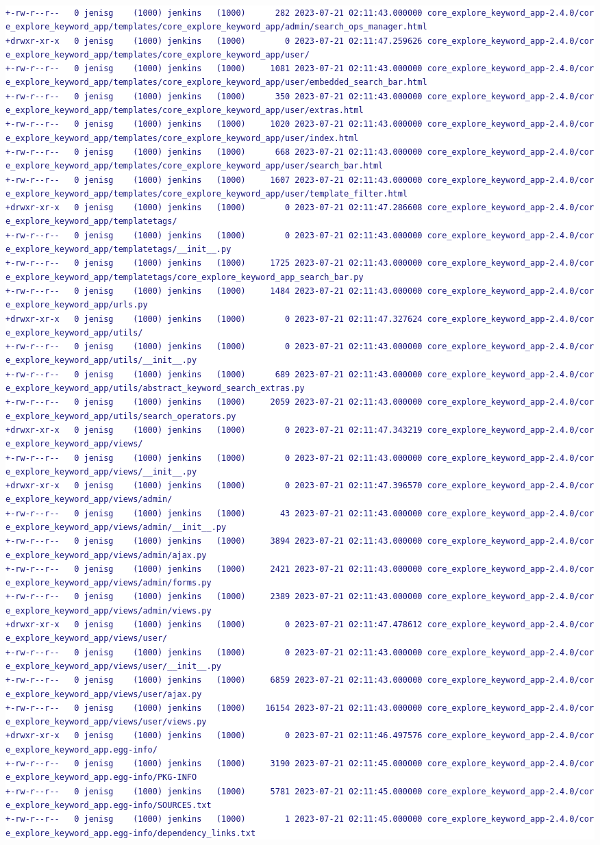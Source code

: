 ```diff
+-rw-r--r--   0 jenisg    (1000) jenkins   (1000)      282 2023-07-21 02:11:43.000000 core_explore_keyword_app-2.4.0/core_explore_keyword_app/templates/core_explore_keyword_app/admin/search_ops_manager.html
+drwxr-xr-x   0 jenisg    (1000) jenkins   (1000)        0 2023-07-21 02:11:47.259626 core_explore_keyword_app-2.4.0/core_explore_keyword_app/templates/core_explore_keyword_app/user/
+-rw-r--r--   0 jenisg    (1000) jenkins   (1000)     1081 2023-07-21 02:11:43.000000 core_explore_keyword_app-2.4.0/core_explore_keyword_app/templates/core_explore_keyword_app/user/embedded_search_bar.html
+-rw-r--r--   0 jenisg    (1000) jenkins   (1000)      350 2023-07-21 02:11:43.000000 core_explore_keyword_app-2.4.0/core_explore_keyword_app/templates/core_explore_keyword_app/user/extras.html
+-rw-r--r--   0 jenisg    (1000) jenkins   (1000)     1020 2023-07-21 02:11:43.000000 core_explore_keyword_app-2.4.0/core_explore_keyword_app/templates/core_explore_keyword_app/user/index.html
+-rw-r--r--   0 jenisg    (1000) jenkins   (1000)      668 2023-07-21 02:11:43.000000 core_explore_keyword_app-2.4.0/core_explore_keyword_app/templates/core_explore_keyword_app/user/search_bar.html
+-rw-r--r--   0 jenisg    (1000) jenkins   (1000)     1607 2023-07-21 02:11:43.000000 core_explore_keyword_app-2.4.0/core_explore_keyword_app/templates/core_explore_keyword_app/user/template_filter.html
+drwxr-xr-x   0 jenisg    (1000) jenkins   (1000)        0 2023-07-21 02:11:47.286608 core_explore_keyword_app-2.4.0/core_explore_keyword_app/templatetags/
+-rw-r--r--   0 jenisg    (1000) jenkins   (1000)        0 2023-07-21 02:11:43.000000 core_explore_keyword_app-2.4.0/core_explore_keyword_app/templatetags/__init__.py
+-rw-r--r--   0 jenisg    (1000) jenkins   (1000)     1725 2023-07-21 02:11:43.000000 core_explore_keyword_app-2.4.0/core_explore_keyword_app/templatetags/core_explore_keyword_app_search_bar.py
+-rw-r--r--   0 jenisg    (1000) jenkins   (1000)     1484 2023-07-21 02:11:43.000000 core_explore_keyword_app-2.4.0/core_explore_keyword_app/urls.py
+drwxr-xr-x   0 jenisg    (1000) jenkins   (1000)        0 2023-07-21 02:11:47.327624 core_explore_keyword_app-2.4.0/core_explore_keyword_app/utils/
+-rw-r--r--   0 jenisg    (1000) jenkins   (1000)        0 2023-07-21 02:11:43.000000 core_explore_keyword_app-2.4.0/core_explore_keyword_app/utils/__init__.py
+-rw-r--r--   0 jenisg    (1000) jenkins   (1000)      689 2023-07-21 02:11:43.000000 core_explore_keyword_app-2.4.0/core_explore_keyword_app/utils/abstract_keyword_search_extras.py
+-rw-r--r--   0 jenisg    (1000) jenkins   (1000)     2059 2023-07-21 02:11:43.000000 core_explore_keyword_app-2.4.0/core_explore_keyword_app/utils/search_operators.py
+drwxr-xr-x   0 jenisg    (1000) jenkins   (1000)        0 2023-07-21 02:11:47.343219 core_explore_keyword_app-2.4.0/core_explore_keyword_app/views/
+-rw-r--r--   0 jenisg    (1000) jenkins   (1000)        0 2023-07-21 02:11:43.000000 core_explore_keyword_app-2.4.0/core_explore_keyword_app/views/__init__.py
+drwxr-xr-x   0 jenisg    (1000) jenkins   (1000)        0 2023-07-21 02:11:47.396570 core_explore_keyword_app-2.4.0/core_explore_keyword_app/views/admin/
+-rw-r--r--   0 jenisg    (1000) jenkins   (1000)       43 2023-07-21 02:11:43.000000 core_explore_keyword_app-2.4.0/core_explore_keyword_app/views/admin/__init__.py
+-rw-r--r--   0 jenisg    (1000) jenkins   (1000)     3894 2023-07-21 02:11:43.000000 core_explore_keyword_app-2.4.0/core_explore_keyword_app/views/admin/ajax.py
+-rw-r--r--   0 jenisg    (1000) jenkins   (1000)     2421 2023-07-21 02:11:43.000000 core_explore_keyword_app-2.4.0/core_explore_keyword_app/views/admin/forms.py
+-rw-r--r--   0 jenisg    (1000) jenkins   (1000)     2389 2023-07-21 02:11:43.000000 core_explore_keyword_app-2.4.0/core_explore_keyword_app/views/admin/views.py
+drwxr-xr-x   0 jenisg    (1000) jenkins   (1000)        0 2023-07-21 02:11:47.478612 core_explore_keyword_app-2.4.0/core_explore_keyword_app/views/user/
+-rw-r--r--   0 jenisg    (1000) jenkins   (1000)        0 2023-07-21 02:11:43.000000 core_explore_keyword_app-2.4.0/core_explore_keyword_app/views/user/__init__.py
+-rw-r--r--   0 jenisg    (1000) jenkins   (1000)     6859 2023-07-21 02:11:43.000000 core_explore_keyword_app-2.4.0/core_explore_keyword_app/views/user/ajax.py
+-rw-r--r--   0 jenisg    (1000) jenkins   (1000)    16154 2023-07-21 02:11:43.000000 core_explore_keyword_app-2.4.0/core_explore_keyword_app/views/user/views.py
+drwxr-xr-x   0 jenisg    (1000) jenkins   (1000)        0 2023-07-21 02:11:46.497576 core_explore_keyword_app-2.4.0/core_explore_keyword_app.egg-info/
+-rw-r--r--   0 jenisg    (1000) jenkins   (1000)     3190 2023-07-21 02:11:45.000000 core_explore_keyword_app-2.4.0/core_explore_keyword_app.egg-info/PKG-INFO
+-rw-r--r--   0 jenisg    (1000) jenkins   (1000)     5781 2023-07-21 02:11:45.000000 core_explore_keyword_app-2.4.0/core_explore_keyword_app.egg-info/SOURCES.txt
+-rw-r--r--   0 jenisg    (1000) jenkins   (1000)        1 2023-07-21 02:11:45.000000 core_explore_keyword_app-2.4.0/core_explore_keyword_app.egg-info/dependency_links.txt
```